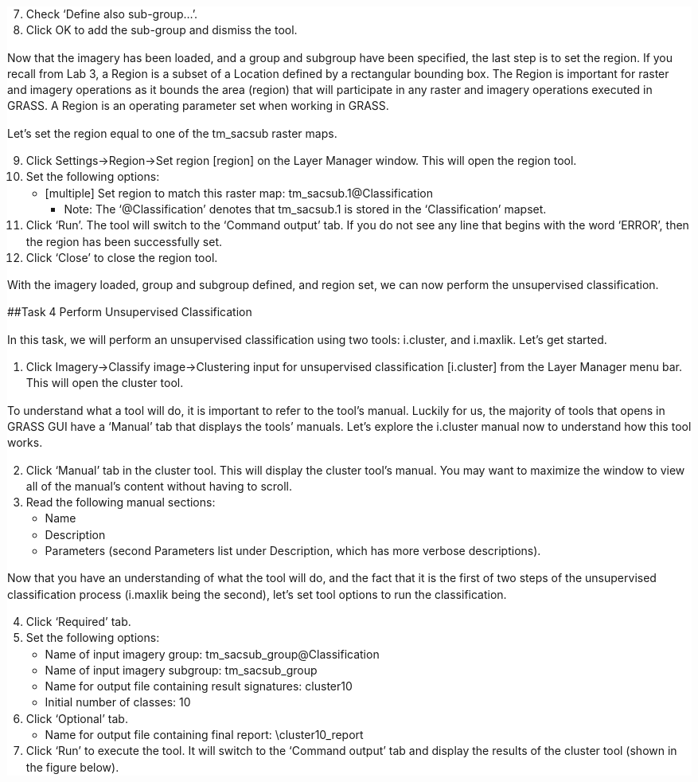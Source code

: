 7.	Check ‘Define also sub-group…’.
8.	Click OK to add the sub-group and dismiss the tool.

Now that the imagery has been loaded, and a group and subgroup have been specified, the last step is to set the region.  If you recall from Lab 3, a Region is a subset of a Location defined by a rectangular bounding box.  The Region is important for raster and imagery operations as it bounds the area (region) that will participate in any raster and imagery operations executed in GRASS.  A Region is an operating parameter set when working in GRASS.

Let’s set the region equal to one of the tm_sacsub raster maps.

9.	Click Settings->Region->Set region [region] on the Layer Manager window.  This will open the region tool.
10.	Set the following options:
	+ [multiple] Set region to match this raster map: tm_sacsub.1@Classification
		+ Note: The ‘@Classification’ denotes that tm_sacsub.1 is stored in the ‘Classification’ mapset.
11.	Click ‘Run’.  The tool will switch to the ‘Command output’ tab.  If you do not see any line that begins with the word ‘ERROR’, then the region has been successfully set.
12.	Click ‘Close’ to close the region tool.

With the imagery loaded, group and subgroup defined, and region set, we can now perform the unsupervised classification.

##Task 4		Perform Unsupervised Classification

In this task, we will perform an unsupervised classification using two tools: i.cluster, and i.maxlik.  Let’s get started.

1.	Click Imagery->Classify image->Clustering input for unsupervised classification [i.cluster] from the Layer Manager menu bar.  This will open the cluster tool.

To understand what a tool will do, it is important to refer to the tool’s manual.  Luckily for us, the majority of tools that opens in GRASS GUI have a ‘Manual’ tab that displays the tools’ manuals.  Let’s explore the i.cluster  manual now to understand how this tool works.

2.	Click ‘Manual’ tab in the cluster tool.  This will display the cluster tool’s manual.  You may want to maximize the window to view all of the manual’s content without having to scroll.
3.	Read the following manual sections:
	+ Name  
	+ Description  
	+ Parameters (second Parameters list under Description, which has more verbose descriptions).

Now that you have an understanding of what the tool will do, and the fact that it is the first of two steps of the unsupervised classification process (i.maxlik being the second), let’s set tool options to run the classification.

4.	Click ‘Required’ tab.
5.	Set the following options:  
	+ Name of input imagery group: tm_sacsub_group@Classification  
	+ Name of input imagery subgroup: tm_sacsub_group  
	+ Name for output file containing result signatures: cluster10  
	+ Initial number of classes: 10
6.	Click ‘Optional’ tab.  
	+ Name for output file containing final report: <lab folder>\cluster10_report
7.	Click ‘Run’ to execute the tool.  It will switch to the ‘Command output’ tab and display the results of the cluster tool (shown in the figure below).
